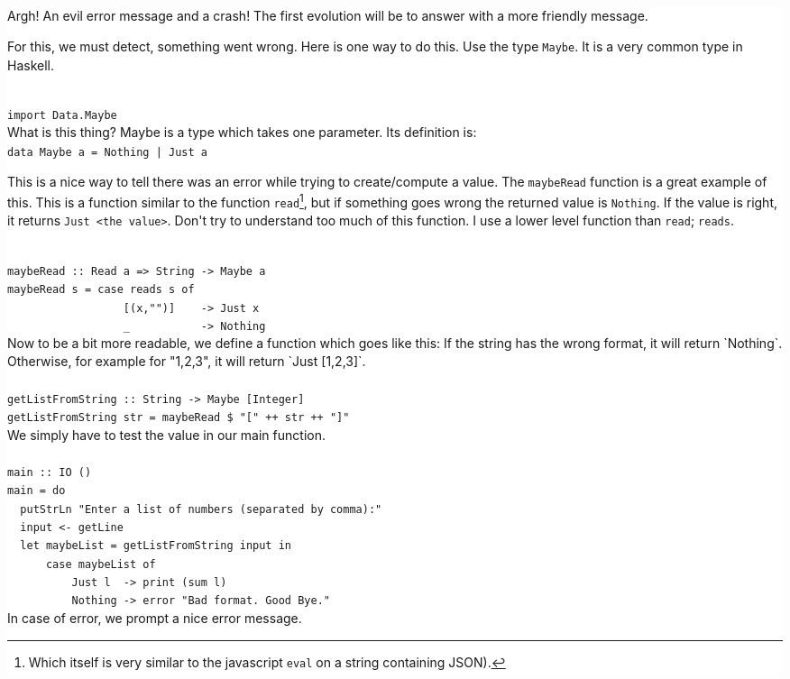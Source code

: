 Argh! An evil error message and a crash! 
The first evolution will be to answer with a more friendly message.

For this, we must detect, something went wrong.
Here is one way to do this.
Use the type `Maybe`.
It is a very common type in Haskell.

<div class="codehighlight">
<code class="haskell">
import Data.Maybe
</code>
</div>
What is this thing? Maybe is a type which takes one parameter.
Its definition is:

<code class="haskell">
data Maybe a = Nothing | Just a
</code>

This is a nice way to tell there was an error while trying to create/compute
a value.
The `maybeRead` function is a great example of this. 
This is a function similar to the function `read`[^1],
but if something goes wrong the returned value is `Nothing`.
If the value is right, it returns `Just <the value>`.
Don't try to understand too much of this function. 
I use a lower level function than `read`; `reads`.

[^1]: Which itself is very similar to the javascript `eval` on a string containing JSON).

<div class="codehighlight">
<code class="haskell">
maybeRead :: Read a => String -> Maybe a
maybeRead s = case reads s of
                  [(x,"")]    -> Just x
                  _           -> Nothing
</code>
</div>
Now to be a bit more readable, we define a function which goes like this:
If the string has the wrong format, it will return `Nothing`.
Otherwise, for example for "1,2,3", it will return `Just [1,2,3]`.

<div class="codehighlight">
<code class="haskell">
getListFromString :: String -> Maybe [Integer]
getListFromString str = maybeRead $ "[" ++ str ++ "]"
</code>
</div>
We simply have to test the value in our main function.

<div class="codehighlight">
<code class="haskell">
main :: IO ()
main = do
  putStrLn "Enter a list of numbers (separated by comma):"
  input <- getLine
  let maybeList = getListFromString input in
      case maybeList of
          Just l  -> print (sum l)
          Nothing -> error "Bad format. Good Bye."
</code>
</div>
In case of error, we prompt a nice error message.


[^0001]: Even if most recent languages try to hide them, they are present.
[^2]: I know I cheat. But I will talk about non-strict later.
[^021301]: For the brave, a more complete explanation of pattern matching can be found [here](http://www.cs.auckland.ac.nz/references/haskell/haskell-intro-html/patterns.html).
[^0216]: You should remark `squareEvenSum''` is more efficient that the two other versions. The order of `(.)` is important.
[^032001]: There are some _unsafe_ exception to this rule. But you shouldn't see such usage on a real application except might be for some debugging purpose.
[^032002]: For the curious the real type is `data IO a = IO {unIO :: State# RealWorld -> (# State# RealWorld, a #)}`. All the `#` as to do with optimisation and I swapped the fields in my example. But mostly, the idea is exactly the same.
[^03021301]: Well, you'll certainly need to exercise a bit to be used to them and to understand when you can use them and create your own. But you already made a big step further.